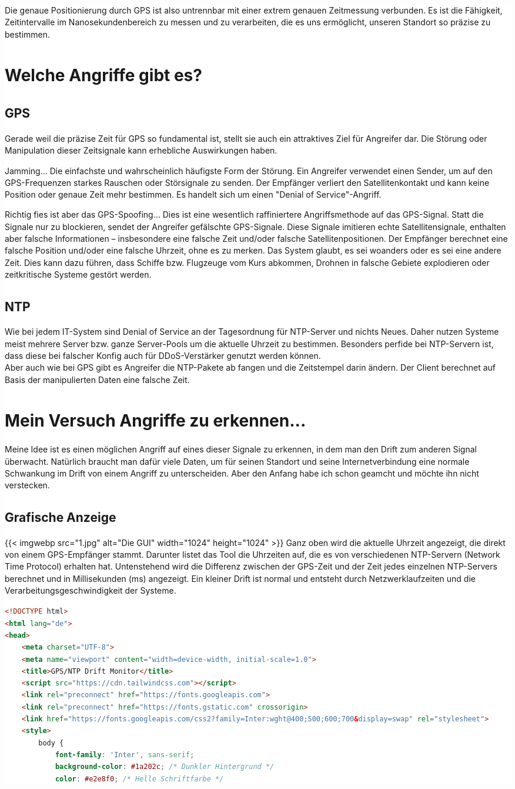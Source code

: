 Die genaue Positionierung durch GPS ist also untrennbar mit einer extrem genauen Zeitmessung verbunden. Es ist die Fähigkeit, Zeitintervalle im Nanosekundenbereich zu messen und zu verarbeiten, die es uns ermöglicht, unseren Standort so präzise zu bestimmen.

# Welche Angriffe gibt es?
## GPS
Gerade weil die präzise Zeit für GPS so fundamental ist, stellt sie auch ein attraktives Ziel für Angreifer dar. Die Störung oder Manipulation dieser Zeitsignale kann erhebliche Auswirkungen haben.

Jamming... Die einfachste und wahrscheinlich häufigste Form der Störung. Ein Angreifer verwendet einen Sender, um auf den GPS-Frequenzen starkes Rauschen oder Störsignale zu senden. Der Empfänger verliert den Satellitenkontakt und kann keine Position oder genaue Zeit mehr bestimmen. Es handelt sich um einen "Denial of Service"-Angriff. 

Richtig fies ist aber das GPS-Spoofing... Dies ist eine wesentlich raffiniertere Angriffsmethode auf das GPS-Signal. Statt die Signale nur zu blockieren, sendet der Angreifer gefälschte GPS-Signale. Diese Signale imitieren echte Satellitensignale, enthalten aber falsche Informationen – insbesondere eine falsche Zeit und/oder falsche Satellitenpositionen. Der Empfänger berechnet eine falsche Position und/oder eine falsche Uhrzeit, ohne es zu merken. Das System glaubt, es sei woanders oder es sei eine andere Zeit. Dies kann dazu führen, dass Schiffe bzw. Flugzeuge vom Kurs abkommen, Drohnen in falsche Gebiete explodieren oder zeitkritische Systeme gestört werden.

## NTP
Wie bei jedem IT-System sind Denial of Service an der Tagesordnung für NTP-Server und nichts Neues. Daher nutzen Systeme meist mehrere Server bzw. ganze Server-Pools um die aktuelle Uhrzeit zu bestimmen. Besonders perfide bei NTP-Servern ist, dass diese bei falscher Konfig auch für DDoS-Verstärker genutzt werden können.  
Aber auch wie bei GPS gibt es Angreifer die NTP-Pakete ab fangen und die Zeitstempel darin ändern. Der Client berechnet auf Basis der manipulierten Daten eine falsche Zeit.

# Mein Versuch Angriffe zu erkennen...
Meine Idee ist es einen möglichen Angriff auf eines dieser Signale zu erkennen, in dem man den Drift zum anderen Signal überwacht. Natürlich braucht man dafür viele Daten, um für seinen Standort und seine Internetverbindung eine normale Schwankung im Drift von einem Angriff zu unterscheiden. Aber den Anfang habe ich schon geamcht und möchte ihn nicht verstecken.

## Grafische Anzeige
{{< imgwebp src="1.jpg" alt="Die GUI" width="1024" height="1024" >}}
Ganz oben wird die aktuelle Uhrzeit angezeigt, die direkt von einem GPS-Empfänger stammt. Darunter listet das Tool die Uhrzeiten auf, die es von verschiedenen NTP-Servern (Network Time Protocol) erhalten hat. Untenstehend wird die Differenz zwischen der GPS-Zeit und der Zeit jedes einzelnen NTP-Servers berechnet und in Millisekunden (ms) angezeigt. Ein kleiner Drift ist normal und entsteht durch Netzwerklaufzeiten und die Verarbeitungsgeschwindigkeit der Systeme.
```html
<!DOCTYPE html>
<html lang="de">
<head>
    <meta charset="UTF-8">
    <meta name="viewport" content="width=device-width, initial-scale=1.0">
    <title>GPS/NTP Drift Monitor</title>
    <script src="https://cdn.tailwindcss.com"></script>
    <link rel="preconnect" href="https://fonts.googleapis.com">
    <link rel="preconnect" href="https://fonts.gstatic.com" crossorigin>
    <link href="https://fonts.googleapis.com/css2?family=Inter:wght@400;500;600;700&display=swap" rel="stylesheet">
    <style>
        body {
            font-family: 'Inter', sans-serif;
            background-color: #1a202c; /* Dunkler Hintergrund */
            color: #e2e8f0; /* Helle Schriftfarbe */
```